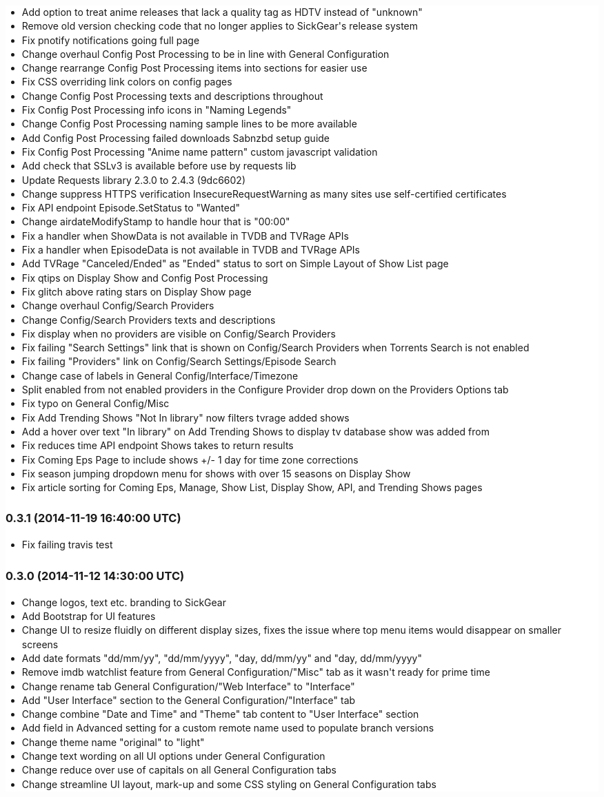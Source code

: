 * Add option to treat anime releases that lack a quality tag as HDTV instead of "unknown"
* Remove old version checking code that no longer applies to SickGear's release system
* Fix pnotify notifications going full page
* Change overhaul Config Post Processing to be in line with General Configuration
* Change rearrange Config Post Processing items into sections for easier use
* Fix CSS overriding link colors on config pages
* Change Config Post Processing texts and descriptions throughout
* Fix Config Post Processing info icons in "Naming Legends"
* Change Config Post Processing naming sample lines to be more available
* Add Config Post Processing failed downloads Sabnzbd setup guide
* Fix Config Post Processing "Anime name pattern" custom javascript validation
* Add check that SSLv3 is available before use by requests lib
* Update Requests library 2.3.0 to 2.4.3 (9dc6602)
* Change suppress HTTPS verification InsecureRequestWarning as many sites use self-certified certificates
* Fix API endpoint Episode.SetStatus to "Wanted"
* Change airdateModifyStamp to handle hour that is "00:00"
* Fix a handler when ShowData is not available in TVDB and TVRage APIs
* Fix a handler when EpisodeData is not available in TVDB and TVRage APIs
* Add TVRage "Canceled/Ended" as "Ended" status to sort on Simple Layout of Show List page
* Fix qtips on Display Show and Config Post Processing
* Fix glitch above rating stars on Display Show page
* Change overhaul Config/Search Providers
* Change Config/Search Providers texts and descriptions
* Fix display when no providers are visible on Config/Search Providers
* Fix failing "Search Settings" link that is shown on Config/Search Providers when Torrents Search is not enabled
* Fix failing "Providers" link on Config/Search Settings/Episode Search
* Change case of labels in General Config/Interface/Timezone
* Split enabled from not enabled providers in the Configure Provider drop down on the Providers Options tab
* Fix typo on General Config/Misc
* Fix Add Trending Shows "Not In library" now filters tvrage added shows
* Add a hover over text "In library" on Add Trending Shows to display tv database show was added from
* Fix reduces time API endpoint Shows takes to return results
* Fix Coming Eps Page to include shows +/- 1 day for time zone corrections
* Fix season jumping dropdown menu for shows with over 15 seasons on Display Show
* Fix article sorting for Coming Eps, Manage, Show List, Display Show, API, and Trending Shows pages


### 0.3.1 (2014-11-19 16:40:00 UTC)

* Fix failing travis test


### 0.3.0 (2014-11-12 14:30:00 UTC)

* Change logos, text etc. branding to SickGear
* Add Bootstrap for UI features
* Change UI to resize fluidly on different display sizes, fixes the issue where top menu items would disappear on smaller screens
* Add date formats "dd/mm/yy", "dd/mm/yyyy", "day, dd/mm/yy" and "day, dd/mm/yyyy"
* Remove imdb watchlist feature from General Configuration/"Misc" tab as it wasn't ready for prime time
* Change rename tab General Configuration/"Web Interface" to "Interface"
* Add "User Interface" section to the General Configuration/"Interface" tab
* Change combine "Date and Time" and "Theme" tab content to "User Interface" section
* Add field in Advanced setting for a custom remote name used to populate branch versions
* Change theme name "original" to "light"
* Change text wording on all UI options under General Configuration
* Change reduce over use of capitals on all General Configuration tabs
* Change streamline UI layout, mark-up and some CSS styling on General Configuration tabs